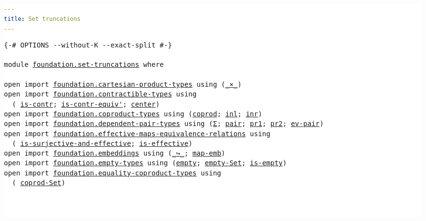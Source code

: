 ```yaml
---
title: Set truncations
---
```


<pre class="Agda"><a id="41" class="Symbol">{-#</a> <a id="45" class="Keyword">OPTIONS</a> <a id="53" class="Pragma">--without-K</a> <a id="65" class="Pragma">--exact-split</a> <a id="79" class="Symbol">#-}</a>

<a id="84" class="Keyword">module</a> <a id="91" href="foundation.set-truncations.html" class="Module">foundation.set-truncations</a> <a id="118" class="Keyword">where</a>

<a id="125" class="Keyword">open</a> <a id="130" class="Keyword">import</a> <a id="137" href="foundation.cartesian-product-types.html" class="Module">foundation.cartesian-product-types</a> <a id="172" class="Keyword">using</a> <a id="178" class="Symbol">(</a><a id="179" href="foundation-core.cartesian-product-types.html#590" class="Function Operator">_×_</a><a id="182" class="Symbol">)</a>
<a id="184" class="Keyword">open</a> <a id="189" class="Keyword">import</a> <a id="196" href="foundation.contractible-types.html" class="Module">foundation.contractible-types</a> <a id="226" class="Keyword">using</a>
  <a id="234" class="Symbol">(</a> <a id="236" href="foundation-core.contractible-types.html#1006" class="Function">is-contr</a><a id="244" class="Symbol">;</a> <a id="246" href="foundation-core.contractible-types.html#3813" class="Function">is-contr-equiv&#39;</a><a id="261" class="Symbol">;</a> <a id="263" href="foundation-core.contractible-types.html#1098" class="Function">center</a><a id="269" class="Symbol">)</a>
<a id="271" class="Keyword">open</a> <a id="276" class="Keyword">import</a> <a id="283" href="foundation.coproduct-types.html" class="Module">foundation.coproduct-types</a> <a id="310" class="Keyword">using</a> <a id="316" class="Symbol">(</a><a id="317" href="foundation.coproduct-types.html#1168" class="Datatype">coprod</a><a id="323" class="Symbol">;</a> <a id="325" href="foundation.coproduct-types.html#1239" class="InductiveConstructor">inl</a><a id="328" class="Symbol">;</a> <a id="330" href="foundation.coproduct-types.html#1262" class="InductiveConstructor">inr</a><a id="333" class="Symbol">)</a>
<a id="335" class="Keyword">open</a> <a id="340" class="Keyword">import</a> <a id="347" href="foundation.dependent-pair-types.html" class="Module">foundation.dependent-pair-types</a> <a id="379" class="Keyword">using</a> <a id="385" class="Symbol">(</a><a id="386" href="foundation-core.dependent-pair-types.html#515" class="Record">Σ</a><a id="387" class="Symbol">;</a> <a id="389" href="foundation-core.dependent-pair-types.html#588" class="InductiveConstructor">pair</a><a id="393" class="Symbol">;</a> <a id="395" href="foundation-core.dependent-pair-types.html#605" class="Field">pr1</a><a id="398" class="Symbol">;</a> <a id="400" href="foundation-core.dependent-pair-types.html#617" class="Field">pr2</a><a id="403" class="Symbol">;</a> <a id="405" href="foundation-core.dependent-pair-types.html#866" class="Function">ev-pair</a><a id="412" class="Symbol">)</a>
<a id="414" class="Keyword">open</a> <a id="419" class="Keyword">import</a> <a id="426" href="foundation.effective-maps-equivalence-relations.html" class="Module">foundation.effective-maps-equivalence-relations</a> <a id="474" class="Keyword">using</a>
  <a id="482" class="Symbol">(</a> <a id="484" href="foundation.effective-maps-equivalence-relations.html#1165" class="Function">is-surjective-and-effective</a><a id="511" class="Symbol">;</a> <a id="513" href="foundation.effective-maps-equivalence-relations.html#852" class="Function">is-effective</a><a id="525" class="Symbol">)</a>
<a id="527" class="Keyword">open</a> <a id="532" class="Keyword">import</a> <a id="539" href="foundation.embeddings.html" class="Module">foundation.embeddings</a> <a id="561" class="Keyword">using</a> <a id="567" class="Symbol">(</a><a id="568" href="foundation-core.embeddings.html#1074" class="Function Operator">_↪_</a><a id="571" class="Symbol">;</a> <a id="573" href="foundation-core.embeddings.html#1217" class="Function">map-emb</a><a id="580" class="Symbol">)</a>
<a id="582" class="Keyword">open</a> <a id="587" class="Keyword">import</a> <a id="594" href="foundation.empty-types.html" class="Module">foundation.empty-types</a> <a id="617" class="Keyword">using</a> <a id="623" class="Symbol">(</a><a id="624" href="foundation-core.empty-types.html#1057" class="Datatype">empty</a><a id="629" class="Symbol">;</a> <a id="631" href="foundation-core.empty-types.html#2595" class="Function">empty-Set</a><a id="640" class="Symbol">;</a> <a id="642" href="foundation-core.empty-types.html#1228" class="Function">is-empty</a><a id="650" class="Symbol">)</a>
<a id="652" class="Keyword">open</a> <a id="657" class="Keyword">import</a> <a id="664" href="foundation.equality-coproduct-types.html" class="Module">foundation.equality-coproduct-types</a> <a id="700" class="Keyword">using</a>
  <a id="708" class="Symbol">(</a> <a id="710" href="foundation.equality-coproduct-types.html#11305" class="Function">coprod-Set</a><a id="720" class="Symbol">)</a>